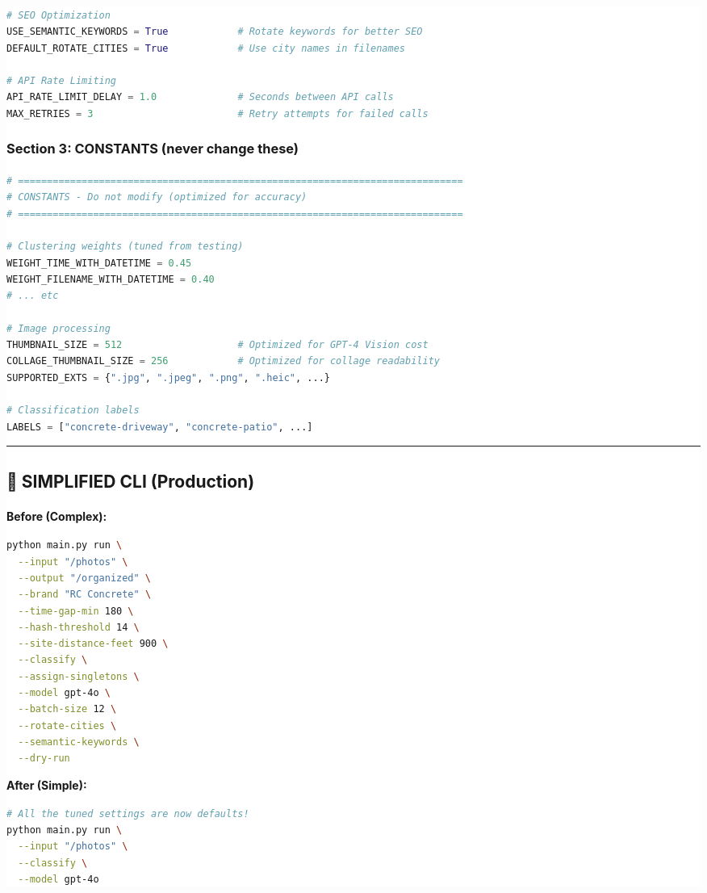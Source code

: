 ```python
# SEO Optimization
USE_SEMANTIC_KEYWORDS = True            # Rotate keywords for better SEO
DEFAULT_ROTATE_CITIES = True            # Use city names in filenames

# API Rate Limiting
API_RATE_LIMIT_DELAY = 1.0              # Seconds between API calls
MAX_RETRIES = 3                         # Retry attempts for failed calls
```

### **Section 3: CONSTANTS** (never change these)
```python
# =============================================================================
# CONSTANTS - Do not modify (optimized for accuracy)
# =============================================================================

# Clustering weights (tuned from testing)
WEIGHT_TIME_WITH_DATETIME = 0.45
WEIGHT_FILENAME_WITH_DATETIME = 0.40
# ... etc

# Image processing
THUMBNAIL_SIZE = 512                    # Optimized for GPT-4 Vision cost
COLLAGE_THUMBNAIL_SIZE = 256            # Optimized for collage readability
SUPPORTED_EXTS = {".jpg", ".jpeg", ".png", ".heic", ...}

# Classification labels
LABELS = ["concrete-driveway", "concrete-patio", ...]
```

---

## 🚀 **SIMPLIFIED CLI** (Production)

**Before (Complex):**
```bash
python main.py run \
  --input "/photos" \
  --output "/organized" \
  --brand "RC Concrete" \
  --time-gap-min 180 \
  --hash-threshold 14 \
  --site-distance-feet 900 \
  --classify \
  --assign-singletons \
  --model gpt-4o \
  --batch-size 12 \
  --rotate-cities \
  --semantic-keywords \
  --dry-run
```

**After (Simple):**
```bash
# All the tuned settings are now defaults!
python main.py run \
  --input "/photos" \
  --classify \
  --model gpt-4o
```
